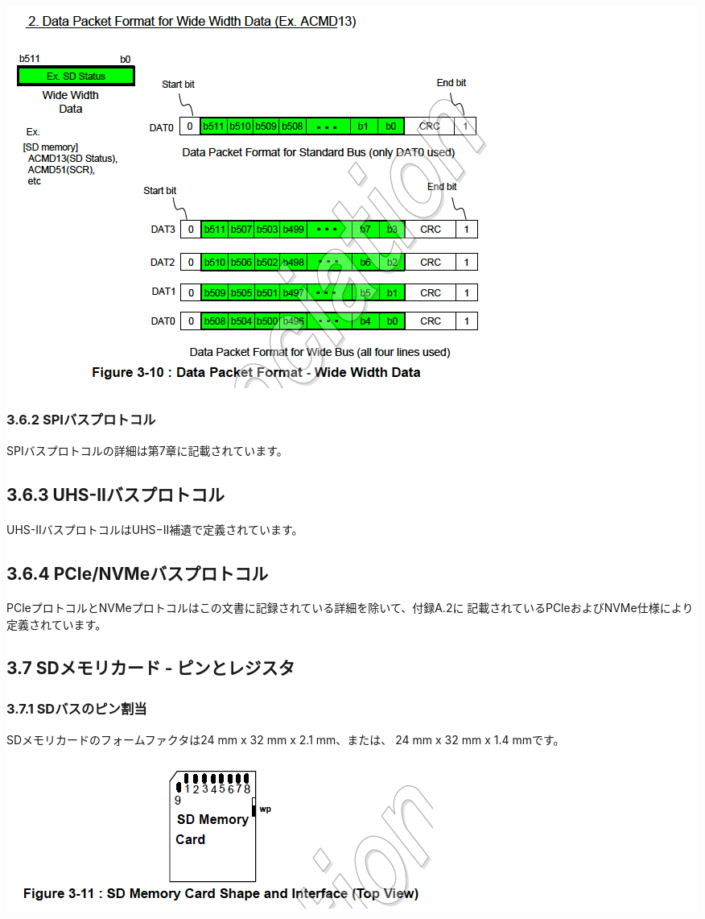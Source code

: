 ![図3-10](part_1_img/fig_3_10.png)

### 3.6.2 SPIバスプロトコル

SPIバスプロトコルの詳細は第7章に記載されています。

## 3.6.3 UHS-IIバスプロトコル

UHS-IIバスプロトコルはUHS−II補遺で定義されています。

## 3.6.4 PCIe/NVMeバスプロトコル

PCleプロトコルとNVMeプロトコルはこの文書に記録されている詳細を除いて、付録A.2に
記載されているPCleおよびNVMe仕様により定義されています。

## 3.7 SDメモリカード - ピンとレジスタ

### 3.7.1 SDバスのピン割当

SDメモリカードのフォームファクタは24 mm x 32 mm x 2.1 mm、または、
24 mm x 32 mm x 1.4 mmです。

![図3-11](part_1_img/fig_3_11.png)
